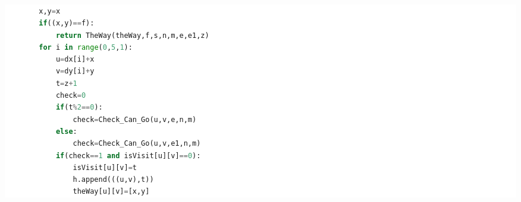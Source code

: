 ```python
        x,y=x
        if((x,y)==f):
            return TheWay(theWay,f,s,n,m,e,e1,z)
        for i in range(0,5,1):
            u=dx[i]+x
            v=dy[i]+y
            t=z+1
            check=0
            if(t%2==0):
                check=Check_Can_Go(u,v,e,n,m)
            else: 
                check=Check_Can_Go(u,v,e1,n,m)
            if(check==1 and isVisit[u][v]==0):
                isVisit[u][v]=t
                h.append(((u,v),t))
                theWay[u][v]=[x,y]  
```